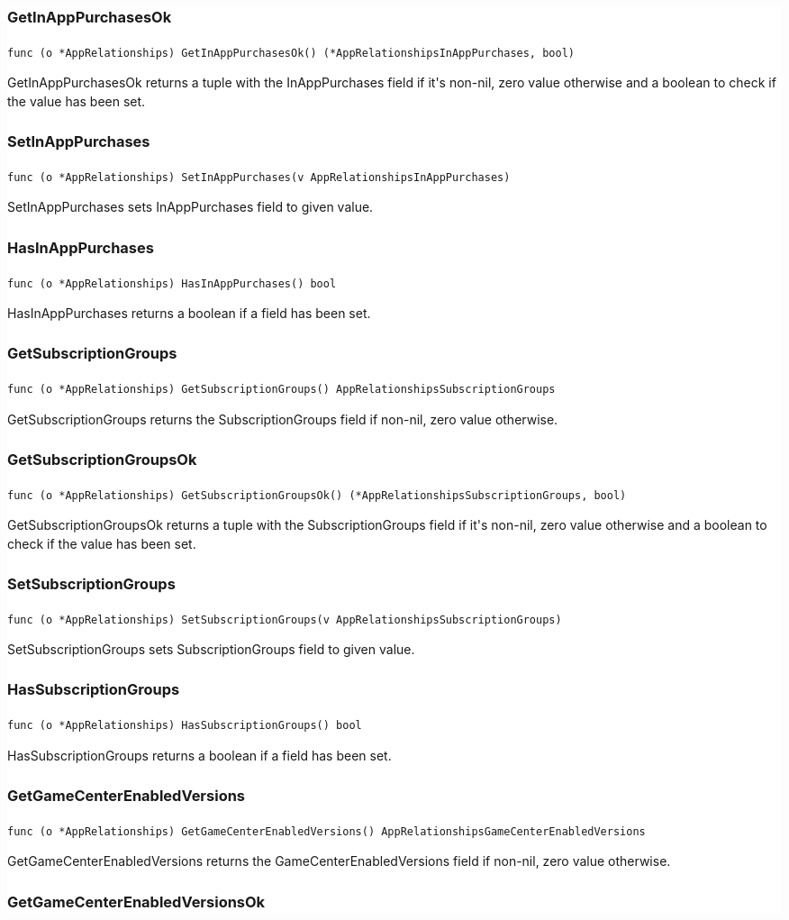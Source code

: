 ### GetInAppPurchasesOk

`func (o *AppRelationships) GetInAppPurchasesOk() (*AppRelationshipsInAppPurchases, bool)`

GetInAppPurchasesOk returns a tuple with the InAppPurchases field if it's non-nil, zero value otherwise
and a boolean to check if the value has been set.

### SetInAppPurchases

`func (o *AppRelationships) SetInAppPurchases(v AppRelationshipsInAppPurchases)`

SetInAppPurchases sets InAppPurchases field to given value.

### HasInAppPurchases

`func (o *AppRelationships) HasInAppPurchases() bool`

HasInAppPurchases returns a boolean if a field has been set.

### GetSubscriptionGroups

`func (o *AppRelationships) GetSubscriptionGroups() AppRelationshipsSubscriptionGroups`

GetSubscriptionGroups returns the SubscriptionGroups field if non-nil, zero value otherwise.

### GetSubscriptionGroupsOk

`func (o *AppRelationships) GetSubscriptionGroupsOk() (*AppRelationshipsSubscriptionGroups, bool)`

GetSubscriptionGroupsOk returns a tuple with the SubscriptionGroups field if it's non-nil, zero value otherwise
and a boolean to check if the value has been set.

### SetSubscriptionGroups

`func (o *AppRelationships) SetSubscriptionGroups(v AppRelationshipsSubscriptionGroups)`

SetSubscriptionGroups sets SubscriptionGroups field to given value.

### HasSubscriptionGroups

`func (o *AppRelationships) HasSubscriptionGroups() bool`

HasSubscriptionGroups returns a boolean if a field has been set.

### GetGameCenterEnabledVersions

`func (o *AppRelationships) GetGameCenterEnabledVersions() AppRelationshipsGameCenterEnabledVersions`

GetGameCenterEnabledVersions returns the GameCenterEnabledVersions field if non-nil, zero value otherwise.

### GetGameCenterEnabledVersionsOk
